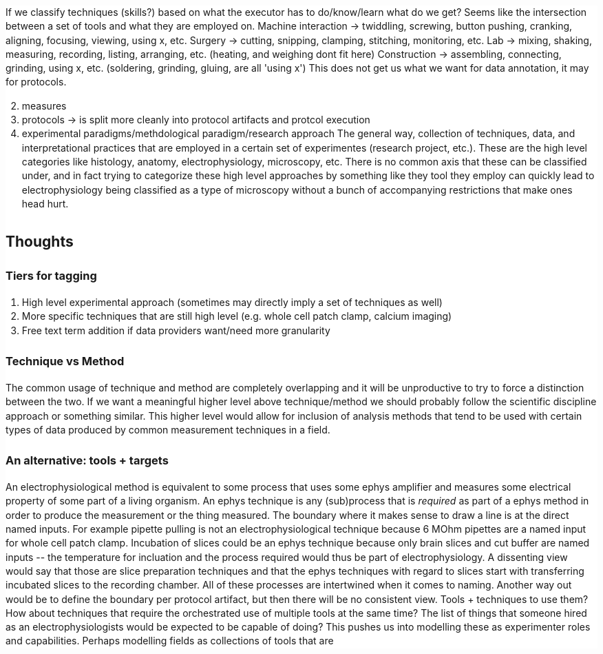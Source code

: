    If we classify techniques (skills?) based on what the executor has to do/know/learn what do we get?
   Seems like the intersection between a set of tools and what they are employed on.
   Machine interaction -> twiddling, screwing, button pushing, cranking, aligning, focusing, viewing, using x, etc.
   Surgery -> cutting, snipping, clamping, stitching, monitoring, etc.
   Lab -> mixing, shaking, measuring, recording, listing, arranging, etc.  (heating, and weighing dont fit here)
   Construction -> assembling, connecting, grinding, using x, etc. (soldering, grinding, gluing, are all 'using x')
   This does not get us what we want for data annotation, it may for protocols.

2. measures
3. protocols -> is split more cleanly into protocol artifacts and protcol execution
4. experimental paradigms/methdological paradigm/research approach
   The general way, collection of techniques, data, and interpretational practices that are employed
   in a certain set of experimentes (research project, etc.).
   These are the high level categories like histology, anatomy, electrophysiology, microscopy, etc.
   There is no common axis that these can be classified under, and in fact trying to categorize
   these high level approaches by something like they tool they employ can quickly lead to electrophysiology
   being classified as a type of microscopy without a bunch of accompanying restrictions that make ones head hurt.

## Thoughts

### Tiers for tagging
1. High level experimental approach (sometimes may directly imply a set of techniques as well)
2. More specific techniques that are still high level (e.g. whole cell patch clamp, calcium imaging)
3. Free text term addition if data providers want/need more granularity

### Technique vs Method
The common usage of technique and method are completely overlapping and it will be unproductive
to try to force a distinction between the two. If we want a meaningful higher level above technique/method
we should probably follow the scientific discipline approach or something similar. This higher level
would allow for inclusion of analysis methods that tend to be used with certain types of data produced
by common measurement techniques in a field.

### An alternative: tools + targets
An electrophysiological method is equivalent to some process that uses some ephys amplifier and measures
some electrical property of some part of a living organism.
An ephys technique is any (sub)process that is _required_ as part of a ephys method in order to
produce the measurement or the thing measured. The boundary where it makes sense to draw a line is
at the direct named inputs. For example pipette pulling is not an electrophysiological technique
because 6 MOhm pipettes are a named input for whole cell patch clamp. Incubation of slices could
be an ephys technique because only brain slices and cut buffer are named inputs -- the temperature
for incluation and the process required would thus be part of electrophysiology. A dissenting view
would say that those are slice preparation techniques and that the ephys techniques with regard to
slices start with transferring incubated slices to the recording chamber. All of these processes are
intertwined when it comes to naming. Another way out would be to define the boundary per protocol artifact,
but then there will be no consistent view. Tools + techniques to use them? How about techniques that require
the orchestrated use of multiple tools at the same time? The list of things that someone hired as an
electrophysiologists would be expected to be capable of doing? This pushes us into modelling these as
experimenter roles and capabilities. Perhaps modelling fields as collections of tools that are